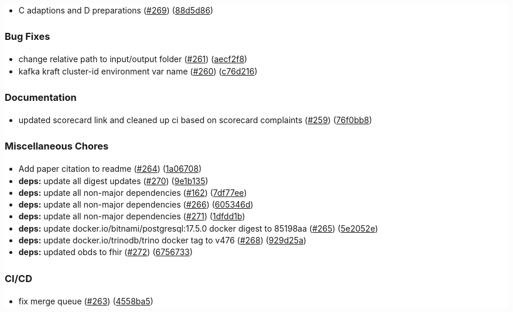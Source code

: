 * C adaptions and D preparations ([#269](https://github.com/bzkf/onco-analytics-on-fhir/issues/269)) ([88d5d86](https://github.com/bzkf/onco-analytics-on-fhir/commit/88d5d868ddc502726c60a457b40330822b1a0134))


### Bug Fixes

* change relative path to input/output folder ([#261](https://github.com/bzkf/onco-analytics-on-fhir/issues/261)) ([aecf2f8](https://github.com/bzkf/onco-analytics-on-fhir/commit/aecf2f87c20eb8d0718162660912ade054d9ad65))
* kafka kraft cluster-id environment var name ([#260](https://github.com/bzkf/onco-analytics-on-fhir/issues/260)) ([c76d216](https://github.com/bzkf/onco-analytics-on-fhir/commit/c76d216fe7a28e892b457279adb3e96006c111be))


### Documentation

* updated scorecard link and cleaned up ci based on scorecard complaints ([#259](https://github.com/bzkf/onco-analytics-on-fhir/issues/259)) ([76f0bb8](https://github.com/bzkf/onco-analytics-on-fhir/commit/76f0bb8e80a2c2370a21fc1124b4fa7d06d9ea39))


### Miscellaneous Chores

* Add paper citation to readme ([#264](https://github.com/bzkf/onco-analytics-on-fhir/issues/264)) ([1a06708](https://github.com/bzkf/onco-analytics-on-fhir/commit/1a067083fcef11461f78c17c82f7e2bd73eefe76))
* **deps:** update all digest updates ([#270](https://github.com/bzkf/onco-analytics-on-fhir/issues/270)) ([9e1b135](https://github.com/bzkf/onco-analytics-on-fhir/commit/9e1b1354819bddcb29dd8eed17d75f3c4aaef240))
* **deps:** update all non-major dependencies ([#162](https://github.com/bzkf/onco-analytics-on-fhir/issues/162)) ([7df77ee](https://github.com/bzkf/onco-analytics-on-fhir/commit/7df77ee7a4f7d9bd01ce628f1c70c2f20e13ef13))
* **deps:** update all non-major dependencies ([#266](https://github.com/bzkf/onco-analytics-on-fhir/issues/266)) ([605346d](https://github.com/bzkf/onco-analytics-on-fhir/commit/605346d3a90b81b7bb05d498c124635a0e37bd24))
* **deps:** update all non-major dependencies ([#271](https://github.com/bzkf/onco-analytics-on-fhir/issues/271)) ([1dfdd1b](https://github.com/bzkf/onco-analytics-on-fhir/commit/1dfdd1b24ffd8457e08f252c327b3912d11e6807))
* **deps:** update docker.io/bitnami/postgresql:17.5.0 docker digest to 85198aa ([#265](https://github.com/bzkf/onco-analytics-on-fhir/issues/265)) ([5e2052e](https://github.com/bzkf/onco-analytics-on-fhir/commit/5e2052e29ef2dbafaa22aaaf2a2658758131d862))
* **deps:** update docker.io/trinodb/trino docker tag to v476 ([#268](https://github.com/bzkf/onco-analytics-on-fhir/issues/268)) ([929d25a](https://github.com/bzkf/onco-analytics-on-fhir/commit/929d25a447383968fcf1b823b6ee14f78747d314))
* **deps:** updated obds to fhir ([#272](https://github.com/bzkf/onco-analytics-on-fhir/issues/272)) ([6756733](https://github.com/bzkf/onco-analytics-on-fhir/commit/6756733d145995b5f2058957a564c7d99287340c))


### CI/CD

* fix merge queue ([#263](https://github.com/bzkf/onco-analytics-on-fhir/issues/263)) ([4558ba5](https://github.com/bzkf/onco-analytics-on-fhir/commit/4558ba5f3e309d1fac1128b28c75cbe52eda91c3))
